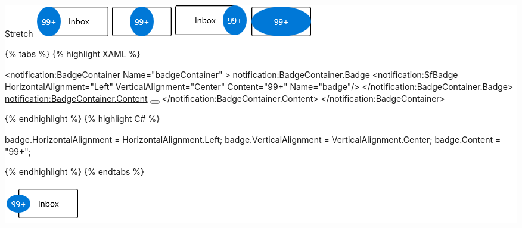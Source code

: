 <tr>
<td>Stretch</td>
<td><img src="Getting-Started_images/Left-Stretch.png" alt="Left-Stretch alignment of Badge"/></td>
<td><img src="Getting-Started_images/Center-Stretch.png" alt="Center-Stretch alignment of Badge"/></td>
<td><img src="Getting-Started_images/Right-Stretch.png" alt="Right-Stretch alignment of Badge"/></td>
<td><img src="Getting-Started_images/Stretch-Stretch.png" alt="Stretch-Stretch alignment of Badge"/></td>
</tr>
</table>

{% tabs %}
{% highlight XAML %}

<notification:BadgeContainer Name="badgeContainer"  >
    <notification:BadgeContainer.Badge>
        <notification:SfBadge HorizontalAlignment="Left"
                              VerticalAlignment="Center"
                              Content="99+"
                              Name="badge"/>
    </notification:BadgeContainer.Badge>
    <notification:BadgeContainer.Content>
        <Button Content="Inbox">
        </Button>
    </notification:BadgeContainer.Content>
</notification:BadgeContainer>

{% endhighlight %}
{% highlight C# %}

badge.HorizontalAlignment = HorizontalAlignment.Left;
badge.VerticalAlignment = VerticalAlignment.Center;
badge.Content = "99+";

{% endhighlight %}
{% endtabs %}

![Alignment of the Badge control is changed](Getting-Started_images/Alignment.png)
